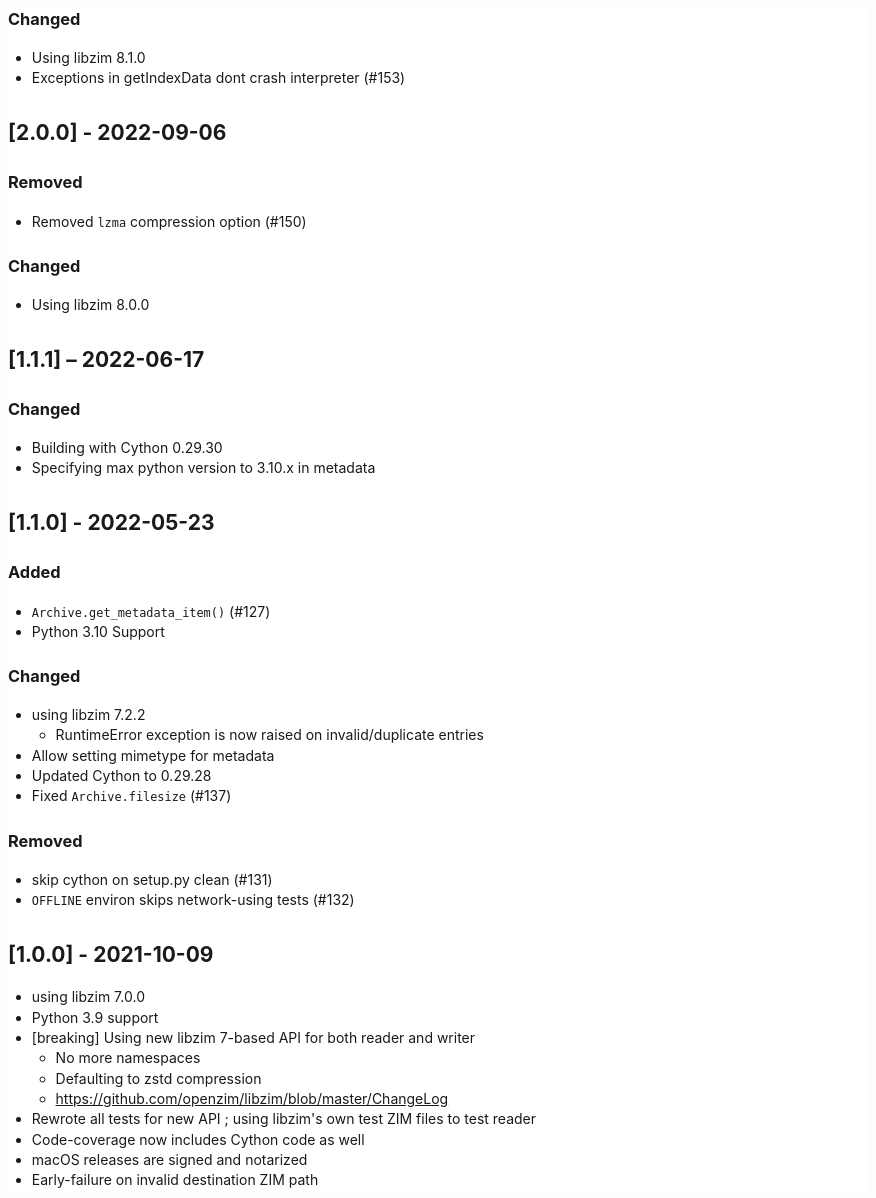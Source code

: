 ### Changed

* Using libzim 8.1.0
* Exceptions in getIndexData dont crash interpreter (#153)

## [2.0.0] - 2022-09-06

### Removed

* Removed `lzma` compression option (#150)

### Changed

* Using libzim 8.0.0

## [1.1.1] – 2022-06-17

### Changed

* Building with Cython 0.29.30
* Specifying max python version to 3.10.x in metadata

## [1.1.0] - 2022-05-23

### Added

* `Archive.get_metadata_item()` (#127)
* Python 3.10 Support

### Changed

* using libzim 7.2.2
  * RuntimeError exception is now raised on invalid/duplicate entries
* Allow setting mimetype for metadata
* Updated Cython to 0.29.28
* Fixed `Archive.filesize` (#137)

### Removed

* skip cython on setup.py clean (#131)
* `OFFLINE` environ skips network-using tests (#132)

## [1.0.0] - 2021-10-09

* using libzim 7.0.0
* Python 3.9 support
* [breaking] Using new libzim 7-based API for both reader and writer
  * No more namespaces
  * Defaulting to zstd compression
  * https://github.com/openzim/libzim/blob/master/ChangeLog
* Rewrote all tests for new API ; using libzim's own test ZIM files to test reader
* Code-coverage now includes Cython code as well
* macOS releases are signed and notarized
* Early-failure on invalid destination ZIM path
